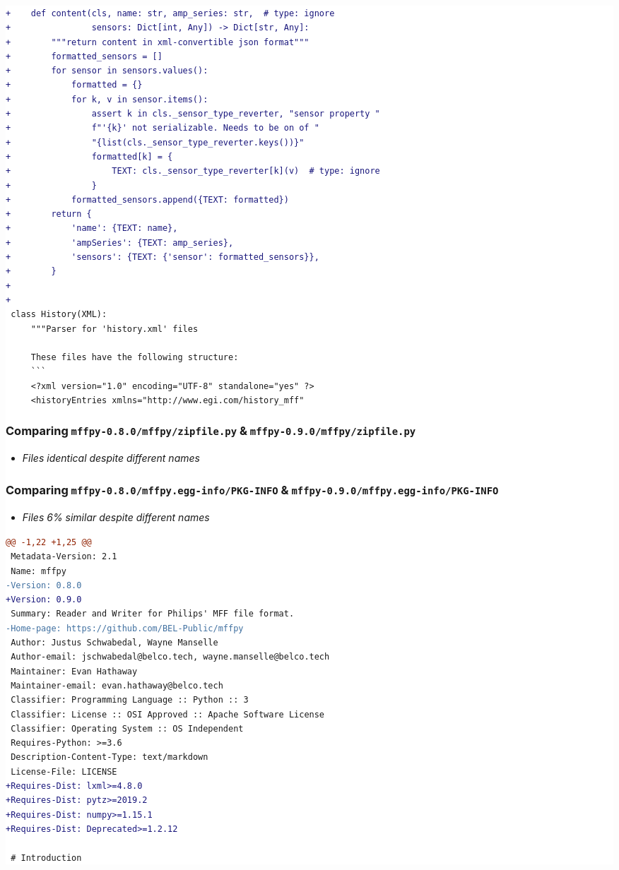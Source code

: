 ```diff
+    def content(cls, name: str, amp_series: str,  # type: ignore
+                sensors: Dict[int, Any]) -> Dict[str, Any]:
+        """return content in xml-convertible json format"""
+        formatted_sensors = []
+        for sensor in sensors.values():
+            formatted = {}
+            for k, v in sensor.items():
+                assert k in cls._sensor_type_reverter, "sensor property "
+                f"'{k}' not serializable. Needs to be on of "
+                "{list(cls._sensor_type_reverter.keys())}"
+                formatted[k] = {
+                    TEXT: cls._sensor_type_reverter[k](v)  # type: ignore
+                }
+            formatted_sensors.append({TEXT: formatted})
+        return {
+            'name': {TEXT: name},
+            'ampSeries': {TEXT: amp_series},
+            'sensors': {TEXT: {'sensor': formatted_sensors}},
+        }
+
+
 class History(XML):
     """Parser for 'history.xml' files
 
     These files have the following structure:
     ```
     <?xml version="1.0" encoding="UTF-8" standalone="yes" ?>
     <historyEntries xmlns="http://www.egi.com/history_mff"
```

### Comparing `mffpy-0.8.0/mffpy/zipfile.py` & `mffpy-0.9.0/mffpy/zipfile.py`

 * *Files identical despite different names*

### Comparing `mffpy-0.8.0/mffpy.egg-info/PKG-INFO` & `mffpy-0.9.0/mffpy.egg-info/PKG-INFO`

 * *Files 6% similar despite different names*

```diff
@@ -1,22 +1,25 @@
 Metadata-Version: 2.1
 Name: mffpy
-Version: 0.8.0
+Version: 0.9.0
 Summary: Reader and Writer for Philips' MFF file format.
-Home-page: https://github.com/BEL-Public/mffpy
 Author: Justus Schwabedal, Wayne Manselle
 Author-email: jschwabedal@belco.tech, wayne.manselle@belco.tech
 Maintainer: Evan Hathaway
 Maintainer-email: evan.hathaway@belco.tech
 Classifier: Programming Language :: Python :: 3
 Classifier: License :: OSI Approved :: Apache Software License
 Classifier: Operating System :: OS Independent
 Requires-Python: >=3.6
 Description-Content-Type: text/markdown
 License-File: LICENSE
+Requires-Dist: lxml>=4.8.0
+Requires-Dist: pytz>=2019.2
+Requires-Dist: numpy>=1.15.1
+Requires-Dist: Deprecated>=1.2.12
 
 # Introduction
```